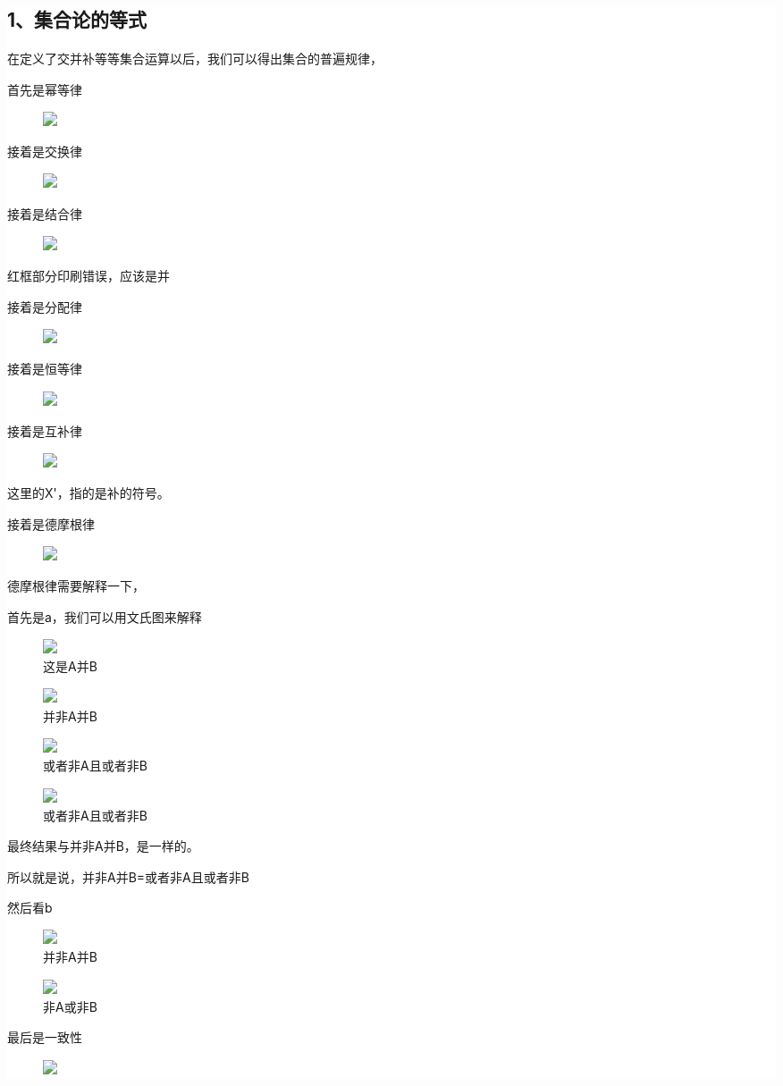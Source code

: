 <h2>1、集合论的等式</h2><p data-pid="1AAb7KH5">在定义了交并补等等集合运算以后，我们可以得出集合的普遍规律，</p><p data-pid="_f9AYqfb">首先是幂等律</p><figure data-size="normal"><img src="https://pic3.zhimg.com/v2-4a3c64906ddfe061c4ea61860248761a_b.jpg" data-caption="" data-size="normal" data-rawwidth="424" data-rawheight="64" class="origin_image zh-lightbox-thumb" width="424" data-original="https://pic3.zhimg.com/v2-4a3c64906ddfe061c4ea61860248761a_r.jpg" data-original-token="v2-4a3c64906ddfe061c4ea61860248761a"/></figure><p data-pid="xlvCApEv">接着是交换律</p><figure data-size="normal"><img src="https://pic2.zhimg.com/v2-143570f85ec14690f8715bd8a2f391ed_b.jpg" data-caption="" data-size="normal" data-rawwidth="523" data-rawheight="60" class="origin_image zh-lightbox-thumb" width="523" data-original="https://pic2.zhimg.com/v2-143570f85ec14690f8715bd8a2f391ed_r.jpg" data-original-token="v2-143570f85ec14690f8715bd8a2f391ed"/></figure><p data-pid="dQcw1QGN">接着是结合律</p><figure data-size="normal"><img src="https://pic1.zhimg.com/v2-c423a9852d23aac50b2e6ca2182b5c60_b.jpg" data-caption="" data-size="normal" data-rawwidth="571" data-rawheight="55" class="origin_image zh-lightbox-thumb" width="571" data-original="https://pic1.zhimg.com/v2-c423a9852d23aac50b2e6ca2182b5c60_r.jpg" data-original-token="v2-c423a9852d23aac50b2e6ca2182b5c60"/></figure><p data-pid="b37HBN1z">红框部分印刷错误，应该是并</p><p data-pid="x3zvTg_Y">接着是分配律</p><figure data-size="normal"><img src="https://pic4.zhimg.com/v2-accd4ca3fff4ec104464ae3a5f58b30b_b.jpg" data-caption="" data-size="normal" data-rawwidth="365" data-rawheight="89" class="content_image" width="365" data-original-token="v2-accd4ca3fff4ec104464ae3a5f58b30b"/></figure><p data-pid="nu8udr2B">接着是恒等律</p><figure data-size="normal"><img src="https://pic2.zhimg.com/v2-557642cb2f466b85e7b17c241dc72215_b.jpg" data-caption="" data-size="normal" data-rawwidth="500" data-rawheight="91" class="origin_image zh-lightbox-thumb" width="500" data-original="https://pic2.zhimg.com/v2-557642cb2f466b85e7b17c241dc72215_r.jpg" data-original-token="v2-557642cb2f466b85e7b17c241dc72215"/></figure><p data-pid="YNZ_BKrl">接着是互补律</p><figure data-size="normal"><img src="https://pic4.zhimg.com/v2-9c7f5e6130da88a661377de38f5c5893_b.jpg" data-caption="" data-size="normal" data-rawwidth="501" data-rawheight="95" class="origin_image zh-lightbox-thumb" width="501" data-original="https://pic4.zhimg.com/v2-9c7f5e6130da88a661377de38f5c5893_r.jpg" data-original-token="v2-9c7f5e6130da88a661377de38f5c5893"/></figure><p data-pid="Hb7oXjOL">这里的X&#39;，指的是补的符号。</p><p data-pid="qJKqalgv">接着是德摩根律</p><figure data-size="normal"><img src="https://pic2.zhimg.com/v2-8c0d084fa0ecc7865b9b63c0807136d1_b.jpg" data-caption="" data-size="normal" data-rawwidth="508" data-rawheight="67" class="origin_image zh-lightbox-thumb" width="508" data-original="https://pic2.zhimg.com/v2-8c0d084fa0ecc7865b9b63c0807136d1_r.jpg" data-original-token="v2-8c0d084fa0ecc7865b9b63c0807136d1"/></figure><p data-pid="J-WD1_ns">德摩根律需要解释一下，</p><p data-pid="3ALGRREj">首先是a，我们可以用文氏图来解释</p><figure data-size="normal"><img src="https://pic1.zhimg.com/v2-a0f8e0620c9cf1e4c2997a62954c48c0_b.jpg" data-size="normal" data-rawwidth="251" data-rawheight="151" class="content_image" width="251" data-original-token="v2-a0f8e0620c9cf1e4c2997a62954c48c0"/><figcaption>这是A并B</figcaption></figure><figure data-size="normal"><img src="https://pic3.zhimg.com/v2-978aab99ab4f43ccce3811b06655a4ee_b.jpg" data-size="normal" data-rawwidth="267" data-rawheight="123" class="content_image" width="267" data-original-token="v2-978aab99ab4f43ccce3811b06655a4ee"/><figcaption>并非A并B</figcaption></figure><figure data-size="normal"><img src="https://pic3.zhimg.com/v2-7c052e052ace3cfbc57fe1656f7d5126_b.jpg" data-size="normal" data-rawwidth="538" data-rawheight="129" class="origin_image zh-lightbox-thumb" width="538" data-original="https://pic3.zhimg.com/v2-7c052e052ace3cfbc57fe1656f7d5126_r.jpg" data-original-token="v2-7c052e052ace3cfbc57fe1656f7d5126"/><figcaption>或者非A且或者非B</figcaption></figure><figure data-size="normal"><img src="https://pic1.zhimg.com/v2-5b47bf93285c25b35a39ad22259d68cc_b.jpg" data-size="normal" data-rawwidth="209" data-rawheight="97" class="content_image" width="209" data-original-token="v2-5b47bf93285c25b35a39ad22259d68cc"/><figcaption>或者非A且或者非B</figcaption></figure><p data-pid="jcQ6_uk9">最终结果与并非A并B，是一样的。</p><p data-pid="rnzUYmfK">所以就是说，并非A并B=或者非A且或者非B</p><p data-pid="wwTxVtdf">然后看b</p><figure data-size="normal"><img src="https://pic2.zhimg.com/v2-e70a1e99ccf883c39fd7c13c53204f45_b.jpg" data-size="normal" data-rawwidth="621" data-rawheight="156" class="origin_image zh-lightbox-thumb" width="621" data-original="https://pic2.zhimg.com/v2-e70a1e99ccf883c39fd7c13c53204f45_r.jpg" data-original-token="v2-e70a1e99ccf883c39fd7c13c53204f45"/><figcaption>并非A并B</figcaption></figure><figure data-size="normal"><img src="https://pic1.zhimg.com/v2-76ee0a1991204183321a02e2aa479ca8_b.jpg" data-size="normal" data-rawwidth="840" data-rawheight="108" class="origin_image zh-lightbox-thumb" width="840" data-original="https://pic1.zhimg.com/v2-76ee0a1991204183321a02e2aa479ca8_r.jpg" data-original-token="v2-76ee0a1991204183321a02e2aa479ca8"/><figcaption>非A或非B</figcaption></figure><p data-pid="nSPTKvZ7">最后是一致性</p><figure data-size="normal"><img src="https://pic4.zhimg.com/v2-90b6899bcfdcbb0ecfa22ed8df4aed23_b.jpg" data-caption="" data-size="normal" data-rawwidth="578" data-rawheight="66" class="origin_image zh-lightbox-thumb" width="578" data-original="https://pic4.zhimg.com/v2-90b6899bcfdcbb0ecfa22ed8df4aed23_r.jpg" data-original-token="v2-90b6899bcfdcbb0ecfa22ed8df4aed23"/></figure><p></p><p></p><p></p>